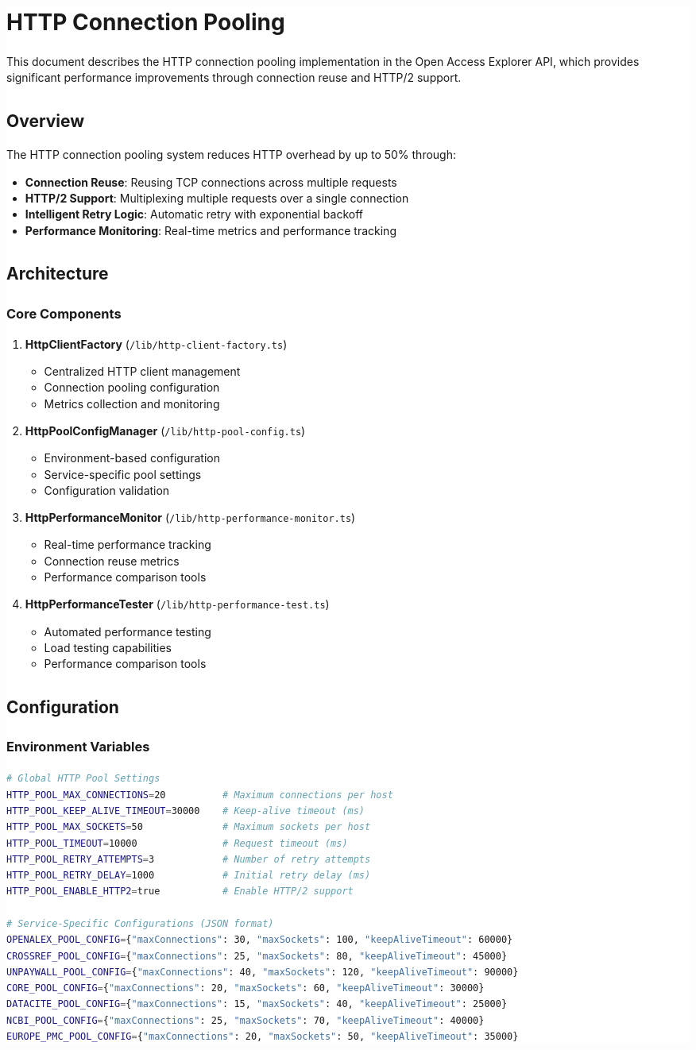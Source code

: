 # HTTP Connection Pooling

This document describes the HTTP connection pooling implementation in the Open Access Explorer API, which provides significant performance improvements through connection reuse and HTTP/2 support.

## Overview

The HTTP connection pooling system reduces HTTP overhead by up to 50% through:
- **Connection Reuse**: Reusing TCP connections across multiple requests
- **HTTP/2 Support**: Multiplexing multiple requests over a single connection
- **Intelligent Retry Logic**: Automatic retry with exponential backoff
- **Performance Monitoring**: Real-time metrics and performance tracking

## Architecture

### Core Components

1. **HttpClientFactory** (`/lib/http-client-factory.ts`)
   - Centralized HTTP client management
   - Connection pooling configuration
   - Metrics collection and monitoring

2. **HttpPoolConfigManager** (`/lib/http-pool-config.ts`)
   - Environment-based configuration
   - Service-specific pool settings
   - Configuration validation

3. **HttpPerformanceMonitor** (`/lib/http-performance-monitor.ts`)
   - Real-time performance tracking
   - Connection reuse metrics
   - Performance comparison tools

4. **HttpPerformanceTester** (`/lib/http-performance-test.ts`)
   - Automated performance testing
   - Load testing capabilities
   - Performance comparison tools

## Configuration

### Environment Variables

```bash
# Global HTTP Pool Settings
HTTP_POOL_MAX_CONNECTIONS=20          # Maximum connections per host
HTTP_POOL_KEEP_ALIVE_TIMEOUT=30000    # Keep-alive timeout (ms)
HTTP_POOL_MAX_SOCKETS=50              # Maximum sockets per host
HTTP_POOL_TIMEOUT=10000               # Request timeout (ms)
HTTP_POOL_RETRY_ATTEMPTS=3            # Number of retry attempts
HTTP_POOL_RETRY_DELAY=1000            # Initial retry delay (ms)
HTTP_POOL_ENABLE_HTTP2=true           # Enable HTTP/2 support

# Service-Specific Configurations (JSON format)
OPENALEX_POOL_CONFIG={"maxConnections": 30, "maxSockets": 100, "keepAliveTimeout": 60000}
CROSSREF_POOL_CONFIG={"maxConnections": 25, "maxSockets": 80, "keepAliveTimeout": 45000}
UNPAYWALL_POOL_CONFIG={"maxConnections": 40, "maxSockets": 120, "keepAliveTimeout": 90000}
CORE_POOL_CONFIG={"maxConnections": 20, "maxSockets": 60, "keepAliveTimeout": 30000}
DATACITE_POOL_CONFIG={"maxConnections": 15, "maxSockets": 40, "keepAliveTimeout": 25000}
NCBI_POOL_CONFIG={"maxConnections": 25, "maxSockets": 70, "keepAliveTimeout": 40000}
EUROPE_PMC_POOL_CONFIG={"maxConnections": 20, "maxSockets": 50, "keepAliveTimeout": 35000}
```
